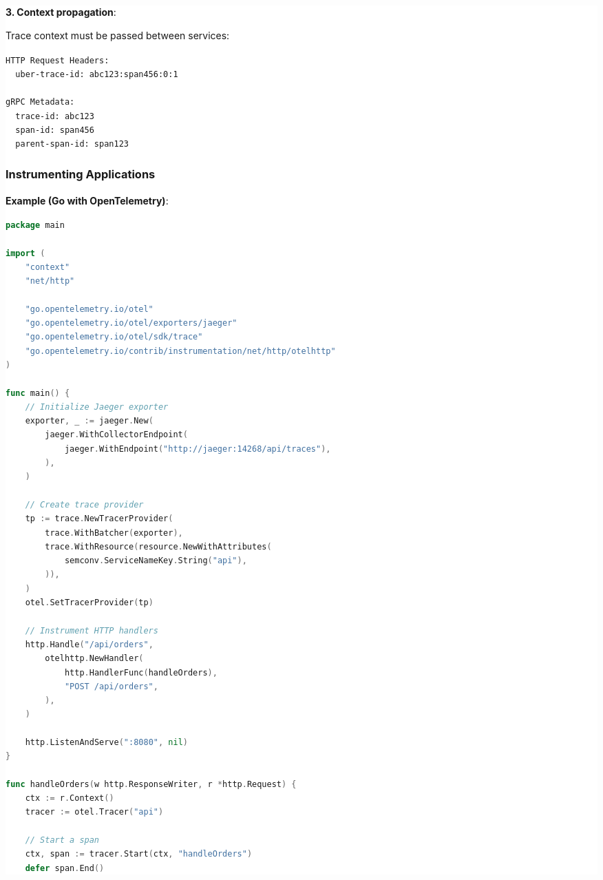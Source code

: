 **3. Context propagation**:

Trace context must be passed between services:

```
HTTP Request Headers:
  uber-trace-id: abc123:span456:0:1

gRPC Metadata:
  trace-id: abc123
  span-id: span456
  parent-span-id: span123
```

### Instrumenting Applications

**Example (Go with OpenTelemetry)**:
```go
package main

import (
    "context"
    "net/http"

    "go.opentelemetry.io/otel"
    "go.opentelemetry.io/otel/exporters/jaeger"
    "go.opentelemetry.io/otel/sdk/trace"
    "go.opentelemetry.io/contrib/instrumentation/net/http/otelhttp"
)

func main() {
    // Initialize Jaeger exporter
    exporter, _ := jaeger.New(
        jaeger.WithCollectorEndpoint(
            jaeger.WithEndpoint("http://jaeger:14268/api/traces"),
        ),
    )

    // Create trace provider
    tp := trace.NewTracerProvider(
        trace.WithBatcher(exporter),
        trace.WithResource(resource.NewWithAttributes(
            semconv.ServiceNameKey.String("api"),
        )),
    )
    otel.SetTracerProvider(tp)

    // Instrument HTTP handlers
    http.Handle("/api/orders",
        otelhttp.NewHandler(
            http.HandlerFunc(handleOrders),
            "POST /api/orders",
        ),
    )

    http.ListenAndServe(":8080", nil)
}

func handleOrders(w http.ResponseWriter, r *http.Request) {
    ctx := r.Context()
    tracer := otel.Tracer("api")

    // Start a span
    ctx, span := tracer.Start(ctx, "handleOrders")
    defer span.End()
```